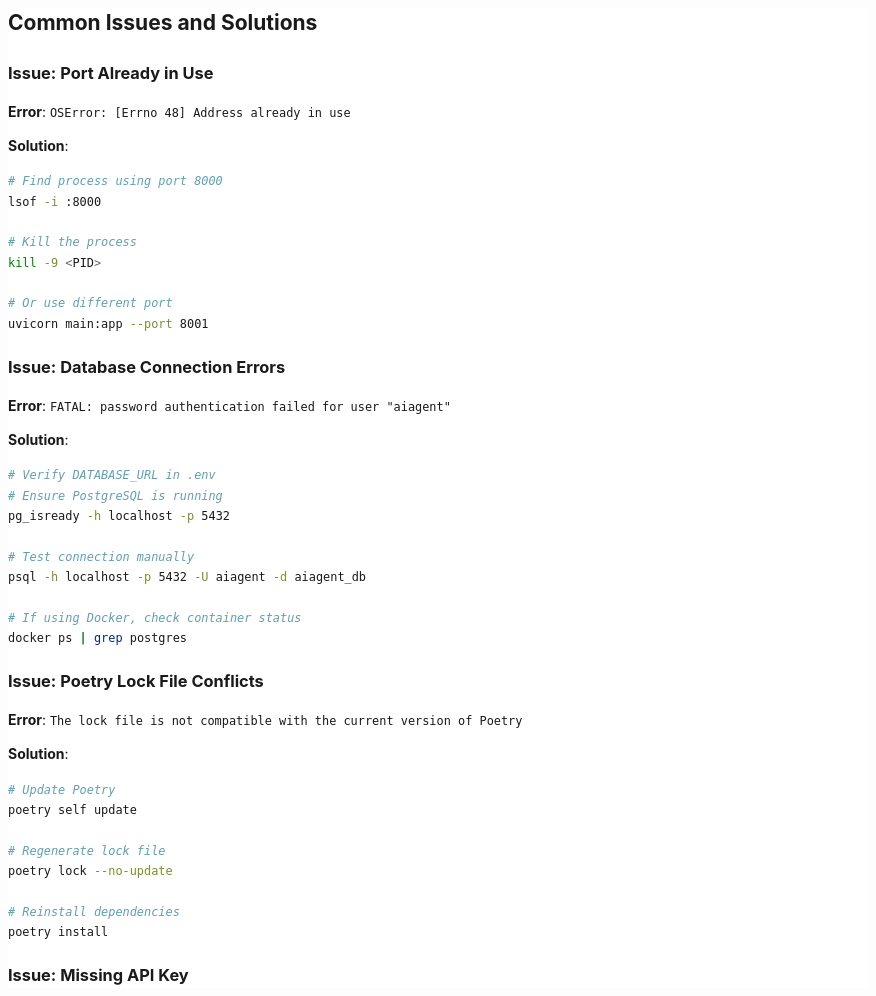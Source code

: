 
## Common Issues and Solutions

### Issue: Port Already in Use

**Error**: `OSError: [Errno 48] Address already in use`

**Solution**:
```bash
# Find process using port 8000
lsof -i :8000

# Kill the process
kill -9 <PID>

# Or use different port
uvicorn main:app --port 8001
```

### Issue: Database Connection Errors

**Error**: `FATAL: password authentication failed for user "aiagent"`

**Solution**:
```bash
# Verify DATABASE_URL in .env
# Ensure PostgreSQL is running
pg_isready -h localhost -p 5432

# Test connection manually
psql -h localhost -p 5432 -U aiagent -d aiagent_db

# If using Docker, check container status
docker ps | grep postgres
```

### Issue: Poetry Lock File Conflicts

**Error**: `The lock file is not compatible with the current version of Poetry`

**Solution**:
```bash
# Update Poetry
poetry self update

# Regenerate lock file
poetry lock --no-update

# Reinstall dependencies
poetry install
```

### Issue: Missing API Key
